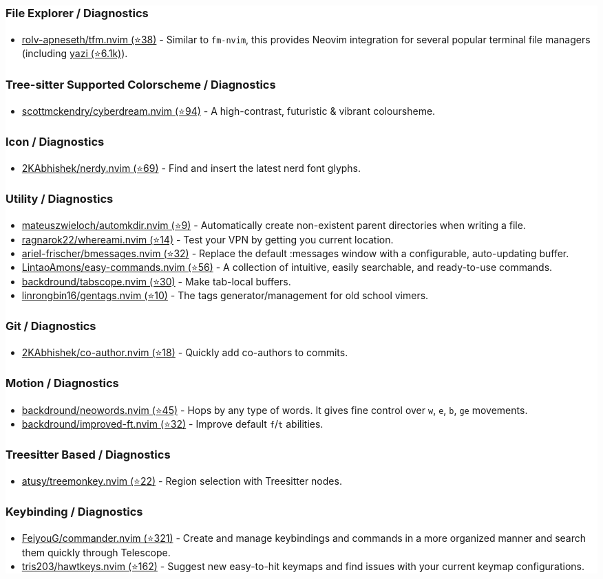 ### File Explorer / Diagnostics

*   [rolv-apneseth/tfm.nvim (⭐38)](https://github.com/Rolv-Apneseth/tfm.nvim) - Similar to `fm-nvim`, this provides Neovim integration for several popular terminal file managers (including [yazi (⭐6.1k)](https://github.com/sxyazi/yazi)).

### Tree-sitter Supported Colorscheme / Diagnostics

*   [scottmckendry/cyberdream.nvim (⭐94)](https://github.com/scottmckendry/cyberdream.nvim) - A high-contrast, futuristic & vibrant coloursheme.

### Icon / Diagnostics

*   [2KAbhishek/nerdy.nvim (⭐69)](https://github.com/2KAbhishek/nerdy.nvim/) - Find and insert the latest nerd font glyphs.

### Utility / Diagnostics

*   [mateuszwieloch/automkdir.nvim (⭐9)](https://github.com/mateuszwieloch/automkdir.nvim) - Automatically create non-existent parent directories when writing a file.
*   [ragnarok22/whereami.nvim (⭐14)](https://github.com/ragnarok22/whereami.nvim) - Test your VPN by getting you current location.
*   [ariel-frischer/bmessages.nvim (⭐32)](https://github.com/ariel-frischer/bmessages.nvim) - Replace the default :messages window with a configurable, auto-updating buffer.
*   [LintaoAmons/easy-commands.nvim (⭐56)](https://github.com/LintaoAmons/easy-commands.nvim) - A collection of intuitive, easily searchable, and ready-to-use commands.
*   [backdround/tabscope.nvim (⭐30)](https://github.com/backdround/tabscope.nvim) - Make tab-local buffers.
*   [linrongbin16/gentags.nvim (⭐10)](https://github.com/linrongbin16/gentags.nvim) - The tags generator/management for old school vimers.

### Git / Diagnostics

*   [2KAbhishek/co-author.nvim (⭐18)](https://github.com/2KAbhishek/co-author.nvim) - Quickly add co-authors to commits.

### Motion / Diagnostics

*   [backdround/neowords.nvim (⭐45)](https://github.com/backdround/neowords.nvim) - Hops by any type of words. It gives fine control over `w`, `e`, `b`, `ge` movements.
*   [backdround/improved-ft.nvim (⭐32)](https://github.com/backdround/improved-ft.nvim) - Improve default `f`/`t` abilities.

### Treesitter Based / Diagnostics

*   [atusy/treemonkey.nvim (⭐22)](https://github.com/atusy/treemonkey.nvim) - Region selection with Treesitter nodes.

### Keybinding / Diagnostics

*   [FeiyouG/commander.nvim (⭐321)](https://github.com/FeiyouG/commander.nvim) - Create and manage keybindings and commands in a more organized manner and search them quickly through Telescope.
*   [tris203/hawtkeys.nvim (⭐162)](https://github.com/tris203/hawtkeys.nvim) - Suggest new easy-to-hit keymaps and find issues with your current keymap configurations.
